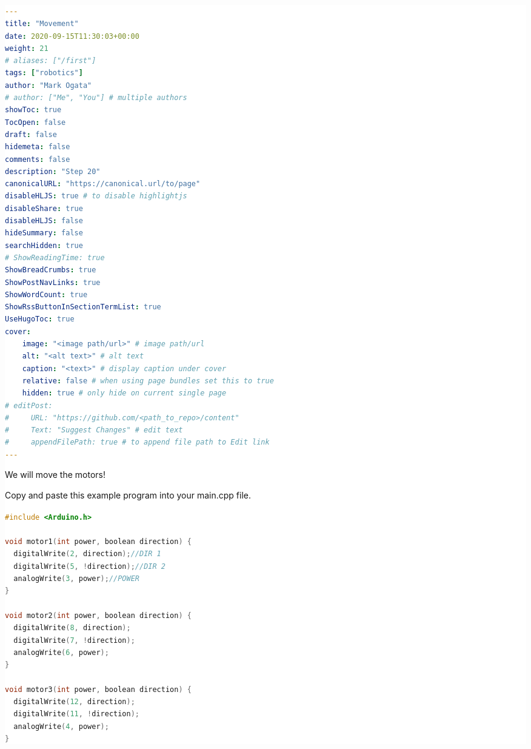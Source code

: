 ```yaml
---
title: "Movement"
date: 2020-09-15T11:30:03+00:00
weight: 21
# aliases: ["/first"]
tags: ["robotics"]
author: "Mark Ogata"
# author: ["Me", "You"] # multiple authors
showToc: true
TocOpen: false
draft: false
hidemeta: false
comments: false
description: "Step 20"
canonicalURL: "https://canonical.url/to/page"
disableHLJS: true # to disable highlightjs
disableShare: true
disableHLJS: false
hideSummary: false
searchHidden: true
# ShowReadingTime: true
ShowBreadCrumbs: true
ShowPostNavLinks: true
ShowWordCount: true
ShowRssButtonInSectionTermList: true
UseHugoToc: true
cover:
    image: "<image path/url>" # image path/url
    alt: "<alt text>" # alt text
    caption: "<text>" # display caption under cover
    relative: false # when using page bundles set this to true
    hidden: true # only hide on current single page
# editPost:
#     URL: "https://github.com/<path_to_repo>/content"
#     Text: "Suggest Changes" # edit text
#     appendFilePath: true # to append file path to Edit link
---
```


We will move the motors!

Copy and paste this example program into your main.cpp file.

```C++
#include <Arduino.h>

void motor1(int power, boolean direction) {
  digitalWrite(2, direction);//DIR 1
  digitalWrite(5, !direction);//DIR 2
  analogWrite(3, power);//POWER
}

void motor2(int power, boolean direction) {
  digitalWrite(8, direction);
  digitalWrite(7, !direction);
  analogWrite(6, power);
}

void motor3(int power, boolean direction) {
  digitalWrite(12, direction);
  digitalWrite(11, !direction);
  analogWrite(4, power);
}

```